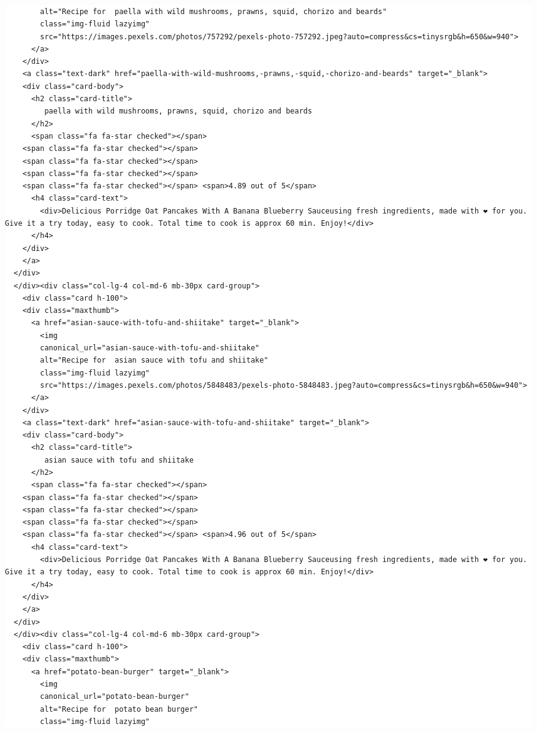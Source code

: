             alt="Recipe for  paella with wild mushrooms, prawns, squid, chorizo and beards"
            class="img-fluid lazyimg"
            src="https://images.pexels.com/photos/757292/pexels-photo-757292.jpeg?auto=compress&cs=tinysrgb&h=650&w=940">
          </a>
        </div>
        <a class="text-dark" href="paella-with-wild-mushrooms,-prawns,-squid,-chorizo-and-beards" target="_blank">
        <div class="card-body">
          <h2 class="card-title">
             paella with wild mushrooms, prawns, squid, chorizo and beards
          </h2>
          <span class="fa fa-star checked"></span>
        <span class="fa fa-star checked"></span>
        <span class="fa fa-star checked"></span>
        <span class="fa fa-star checked"></span>
        <span class="fa fa-star checked"></span> <span>4.89 out of 5</span>
          <h4 class="card-text">
            <div>Delicious Porridge Oat Pancakes With A Banana Blueberry Sauceusing fresh ingredients, made with ❤️ for you. Give it a try today, easy to cook. Total time to cook is approx 60 min. Enjoy!</div>
          </h4>
        </div>
        </a>
      </div>
      </div><div class="col-lg-4 col-md-6 mb-30px card-group">
        <div class="card h-100">
        <div class="maxthumb">
          <a href="asian-sauce-with-tofu-and-shiitake" target="_blank">
            <img
            canonical_url="asian-sauce-with-tofu-and-shiitake"
            alt="Recipe for  asian sauce with tofu and shiitake"
            class="img-fluid lazyimg"
            src="https://images.pexels.com/photos/5848483/pexels-photo-5848483.jpeg?auto=compress&cs=tinysrgb&h=650&w=940">
          </a>
        </div>
        <a class="text-dark" href="asian-sauce-with-tofu-and-shiitake" target="_blank">
        <div class="card-body">
          <h2 class="card-title">
             asian sauce with tofu and shiitake
          </h2>
          <span class="fa fa-star checked"></span>
        <span class="fa fa-star checked"></span>
        <span class="fa fa-star checked"></span>
        <span class="fa fa-star checked"></span>
        <span class="fa fa-star checked"></span> <span>4.96 out of 5</span>
          <h4 class="card-text">
            <div>Delicious Porridge Oat Pancakes With A Banana Blueberry Sauceusing fresh ingredients, made with ❤️ for you. Give it a try today, easy to cook. Total time to cook is approx 60 min. Enjoy!</div>
          </h4>
        </div>
        </a>
      </div>
      </div><div class="col-lg-4 col-md-6 mb-30px card-group">
        <div class="card h-100">
        <div class="maxthumb">
          <a href="potato-bean-burger" target="_blank">
            <img
            canonical_url="potato-bean-burger"
            alt="Recipe for  potato bean burger"
            class="img-fluid lazyimg"